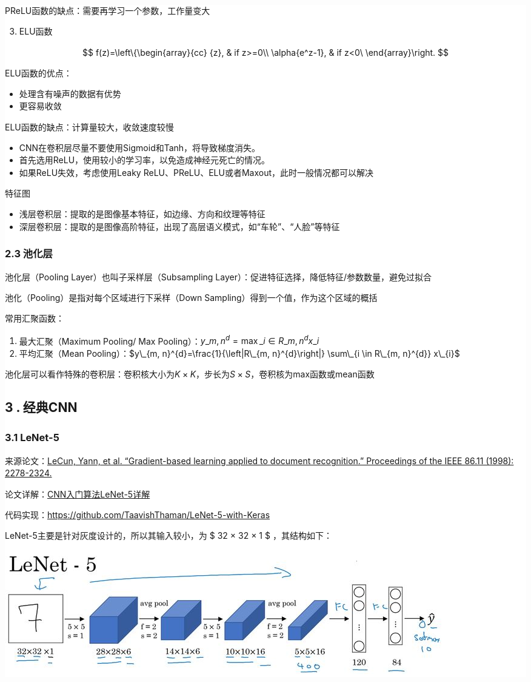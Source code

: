 PReLU函数的缺点：需要再学习一个参数，工作量变大

3. ELU函数

$$
f(z)=\left\{\begin{array}{cc} 
		{z}, & if z>=0\\ 
		\alpha{e^z-1}, & if z<0\ 
\end{array}\right.
$$
 
ELU函数的优点：

- 处理含有噪声的数据有优势
- 更容易收敛

ELU函数的缺点：计算量较大，收敛速度较慢

- CNN在卷积层尽量不要使用Sigmoid和Tanh，将导致梯度消失。
- 首先选用ReLU，使用较小的学习率，以免造成神经元死亡的情况。
- 如果ReLU失效，考虑使用Leaky ReLU、PReLU、ELU或者Maxout，此时一般情况都可以解决

特征图

- 浅层卷积层：提取的是图像基本特征，如边缘、方向和纹理等特征
- 深层卷积层：提取的是图像高阶特征，出现了高层语义模式，如“车轮”、“人脸”等特征
    

### 2.3 池化层

池化层（Pooling Layer）也叫子采样层（Subsampling Layer）：促进特征选择，降低特征/参数数量，避免过拟合

池化（Pooling）是指对每个区域进行下采样（Down Sampling）得到一个值，作为这个区域的概括


常用汇聚函数：

1. 最大汇聚（Maximum Pooling/ Max Pooling）：$y\_{m, n}^{d}=\max \_{i \in R\_{m, n}^{d}} x\_{i}$
2. 平均汇聚（Mean Pooling）：$y\_{m, n}^{d}=\frac{1}{\left|R\_{m, n}^{d}\right|} \sum\_{i \in R\_{m, n}^{d}} x\_{i}$

池化层可以看作特殊的卷积层：卷积核大小为$K\times K$，步长为$S\times S$，卷积核为max函数或mean函数

## 3 . 经典CNN

### 3.1 LeNet-5


来源论文：[LeCun, Yann, et al. “Gradient-based learning applied to document recognition.” Proceedings of the IEEE 86.11 (1998): 2278-2324.](https://ieeexplore.ieee.org/document/726791)

论文详解：[CNN入门算法LeNet-5详解](https://www.datalearner.com/blog/1051558664111790)

代码实现：https://github.com/TaavishThaman/LeNet-5-with-Keras

LeNet-5主要是针对灰度设计的，所以其输入较小，为 $ 32 × 32 × 1 $ ，其结构如下：


![img](./images/task04-05.jpg)
